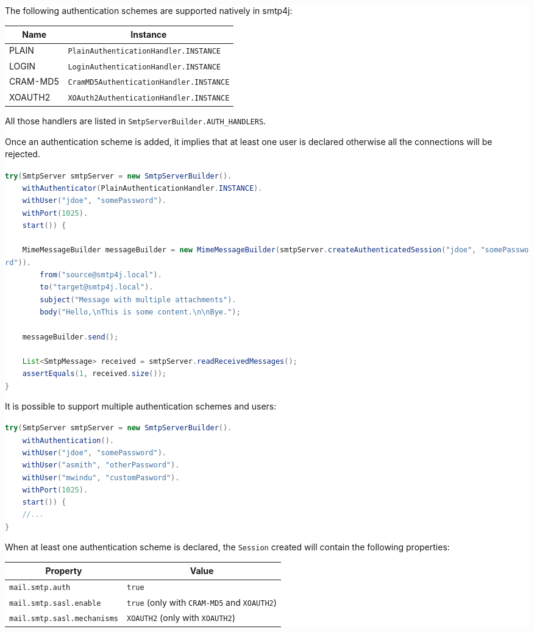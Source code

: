 The following authentication schemes are supported natively in smtp4j:

| Name | Instance |
| ---- | -------- |
| PLAIN | `PlainAuthenticationHandler.INSTANCE` |
| LOGIN | `LoginAuthenticationHandler.INSTANCE` |
| CRAM-MD5 | `CramMD5AuthenticationHandler.INSTANCE` |
| XOAUTH2 | `XOAuth2AuthenticationHandler.INSTANCE` |

All those handlers are listed in `SmtpServerBuilder.AUTH_HANDLERS`.

Once an authentication scheme is added, it implies that at least one user is declared otherwise all the connections will be rejected.

```java
try(SmtpServer smtpServer = new SmtpServerBuilder().
    withAuthenticator(PlainAuthenticationHandler.INSTANCE).
    withUser("jdoe", "somePassword").
    withPort(1025).
    start()) {

    MimeMessageBuilder messageBuilder = new MimeMessageBuilder(smtpServer.createAuthenticatedSession("jdoe", "somePassword")).
        from("source@smtp4j.local").
        to("target@smtp4j.local").
        subject("Message with multiple attachments").
        body("Hello,\nThis is some content.\n\nBye.");

    messageBuilder.send();

    List<SmtpMessage> received = smtpServer.readReceivedMessages();
    assertEquals(1, received.size());
}
```

It is possible to support multiple authentication schemes and users:
```java
try(SmtpServer smtpServer = new SmtpServerBuilder().
    withAuthentication().
    withUser("jdoe", "somePassword").
    withUser("asmith", "otherPassword").
    withUser("mwindu", "customPasword").
    withPort(1025).
    start()) {
    //...
}
```

When at least one authentication scheme is declared, the `Session` created will contain
the following properties:

| Property | Value |
| -------- | ----- |
| `mail.smtp.auth` | `true` |
| `mail.smtp.sasl.enable` | `true` (only with `CRAM-MD5` and `XOAUTH2`) |
| `mail.smtp.sasl.mechanisms` | `XOAUTH2` (only with `XOAUTH2`) |
